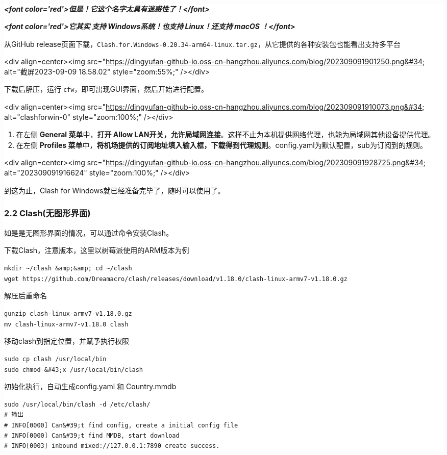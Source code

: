 ***&lt;font color=&#39;red&#39;&gt;但是！它这个名字太具有迷惑性了！&lt;/font&gt;***

***&lt;font color=&#39;red&#39;&gt;它其实 支持 Windows系统！也支持 Linux！还支持 macOS ！&lt;/font&gt;***

从GitHub release页面下载，`Clash.for.Windows-0.20.34-arm64-linux.tar.gz`，从它提供的各种安装包也能看出支持多平台

&lt;div align=center&gt;&lt;img src=&#34;https://dingyufan-github-io.oss-cn-hangzhou.aliyuncs.com/blog/202309091901250.png&#34; alt=&#34;截屏2023-09-09 18.58.02&#34; style=&#34;zoom:55%;&#34; /&gt;&lt;/div&gt;

下载后解压，运行 `cfw`，即可出现GUI界面，然后开始进行配置。

&lt;div align=center&gt;&lt;img src=&#34;https://dingyufan-github-io.oss-cn-hangzhou.aliyuncs.com/blog/202309091910073.png&#34; alt=&#34;clashforwin-0&#34; style=&#34;zoom:100%;&#34;  /&gt;&lt;/div&gt;

1. 在左侧 **General 菜单**中，**打开 Allow LAN开关，允许局域网连接**。这样不止为本机提供网络代理，也能为局域网其他设备提供代理。
2. 在左侧 **Profiles 菜单**中，**将机场提供的订阅地址填入输入框，下载得到代理规则**。config.yaml为默认配置，sub为订阅到的规则。

&lt;div align=center&gt;&lt;img src=&#34;https://dingyufan-github-io.oss-cn-hangzhou.aliyuncs.com/blog/202309091928725.png&#34; alt=&#34;202309091916624&#34; style=&#34;zoom:100%;&#34; /&gt;&lt;/div&gt;

到这为止，Clash for Windows就已经准备完毕了，随时可以使用了。



### 2.2 Clash(无图形界面)

如是是无图形界面的情况，可以通过命令安装Clash。

下载Clash，注意版本，这里以树莓派使用的ARM版本为例

```shell
mkdir ~/clash &amp;&amp; cd ~/clash
wget https://github.com/Dreamacro/clash/releases/download/v1.18.0/clash-linux-armv7-v1.18.0.gz
```

解压后重命名

```shell
gunzip clash-linux-armv7-v1.18.0.gz
mv clash-linux-armv7-v1.18.0 clash
```

移动clash到指定位置，并赋予执行权限

```shell
sudo cp clash /usr/local/bin
sudo chmod &#43;x /usr/local/bin/clash
```

初始化执行，自动生成config.yaml 和 Country.mmdb

```shell
sudo /usr/local/bin/clash -d /etc/clash/
# 输出
# INFO[0000] Can&#39;t find config, create a initial config file 
# INFO[0000] Can&#39;t find MMDB, start download              
# INFO[0003] inbound mixed://127.0.0.1:7890 create success. 
```
